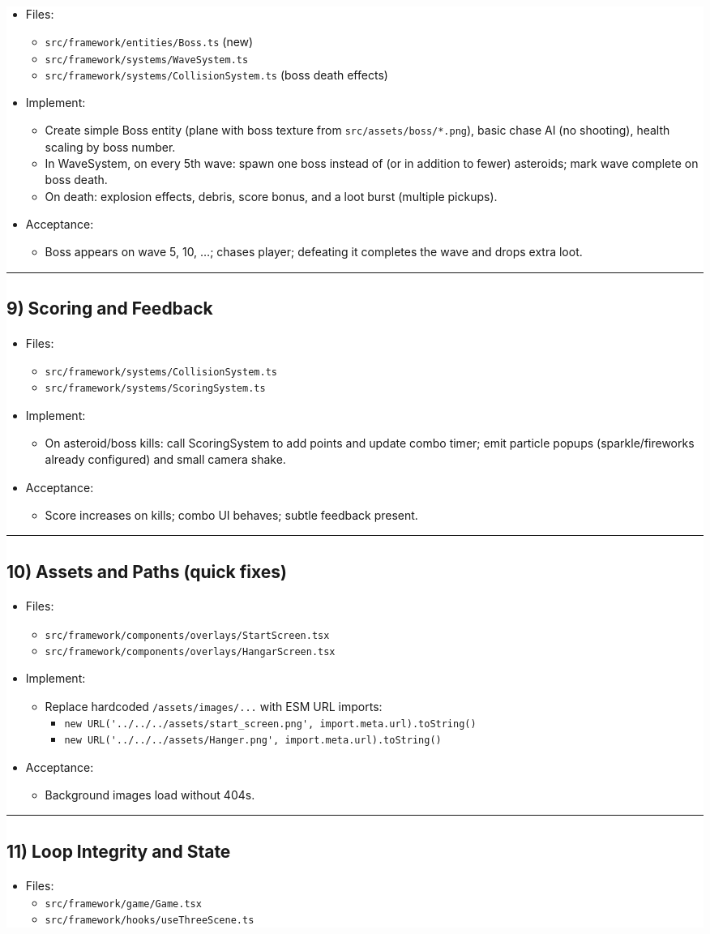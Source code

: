 - Files:
  - `src/framework/entities/Boss.ts` (new)
  - `src/framework/systems/WaveSystem.ts`
  - `src/framework/systems/CollisionSystem.ts` (boss death effects)

- Implement:
  - Create simple Boss entity (plane with boss texture from `src/assets/boss/*.png`), basic chase AI (no shooting), health scaling by boss number.
  - In WaveSystem, on every 5th wave: spawn one boss instead of (or in addition to fewer) asteroids; mark wave complete on boss death.
  - On death: explosion effects, debris, score bonus, and a loot burst (multiple pickups).

- Acceptance:
  - Boss appears on wave 5, 10, …; chases player; defeating it completes the wave and drops extra loot.

---

## 9) Scoring and Feedback

- Files:
  - `src/framework/systems/CollisionSystem.ts`
  - `src/framework/systems/ScoringSystem.ts`

- Implement:
  - On asteroid/boss kills: call ScoringSystem to add points and update combo timer; emit particle popups (sparkle/fireworks already configured) and small camera shake.

- Acceptance:
  - Score increases on kills; combo UI behaves; subtle feedback present.

---

## 10) Assets and Paths (quick fixes)

- Files:
  - `src/framework/components/overlays/StartScreen.tsx`
  - `src/framework/components/overlays/HangarScreen.tsx`

- Implement:
  - Replace hardcoded `/assets/images/...` with ESM URL imports:
    - `new URL('../../../assets/start_screen.png', import.meta.url).toString()`
    - `new URL('../../../assets/Hanger.png', import.meta.url).toString()`

- Acceptance:
  - Background images load without 404s.

---

## 11) Loop Integrity and State

- Files:
  - `src/framework/game/Game.tsx`
  - `src/framework/hooks/useThreeScene.ts`
